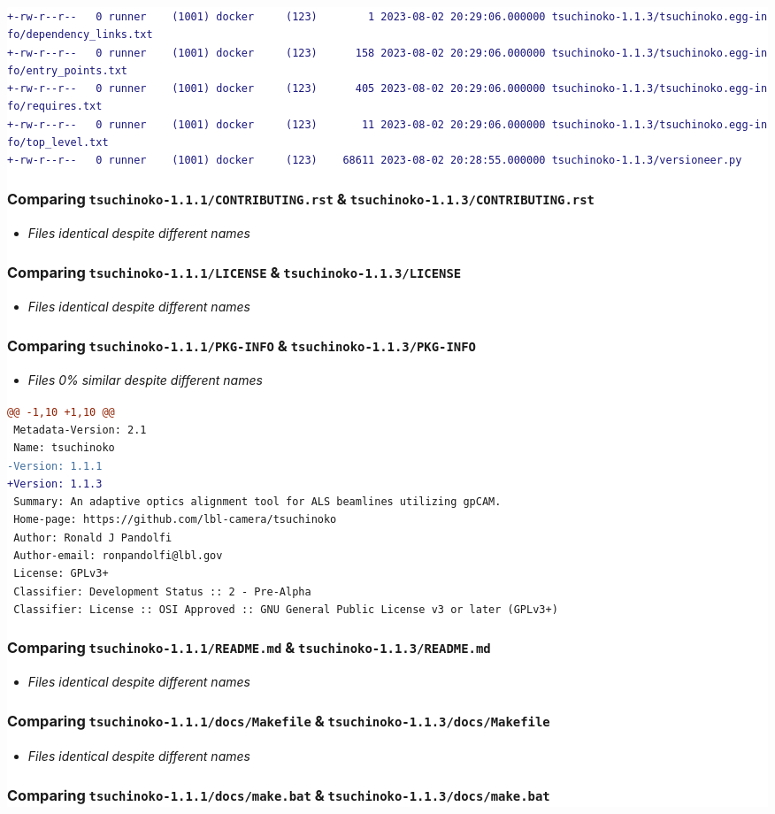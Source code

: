```diff
+-rw-r--r--   0 runner    (1001) docker     (123)        1 2023-08-02 20:29:06.000000 tsuchinoko-1.1.3/tsuchinoko.egg-info/dependency_links.txt
+-rw-r--r--   0 runner    (1001) docker     (123)      158 2023-08-02 20:29:06.000000 tsuchinoko-1.1.3/tsuchinoko.egg-info/entry_points.txt
+-rw-r--r--   0 runner    (1001) docker     (123)      405 2023-08-02 20:29:06.000000 tsuchinoko-1.1.3/tsuchinoko.egg-info/requires.txt
+-rw-r--r--   0 runner    (1001) docker     (123)       11 2023-08-02 20:29:06.000000 tsuchinoko-1.1.3/tsuchinoko.egg-info/top_level.txt
+-rw-r--r--   0 runner    (1001) docker     (123)    68611 2023-08-02 20:28:55.000000 tsuchinoko-1.1.3/versioneer.py
```

### Comparing `tsuchinoko-1.1.1/CONTRIBUTING.rst` & `tsuchinoko-1.1.3/CONTRIBUTING.rst`

 * *Files identical despite different names*

### Comparing `tsuchinoko-1.1.1/LICENSE` & `tsuchinoko-1.1.3/LICENSE`

 * *Files identical despite different names*

### Comparing `tsuchinoko-1.1.1/PKG-INFO` & `tsuchinoko-1.1.3/PKG-INFO`

 * *Files 0% similar despite different names*

```diff
@@ -1,10 +1,10 @@
 Metadata-Version: 2.1
 Name: tsuchinoko
-Version: 1.1.1
+Version: 1.1.3
 Summary: An adaptive optics alignment tool for ALS beamlines utilizing gpCAM.
 Home-page: https://github.com/lbl-camera/tsuchinoko
 Author: Ronald J Pandolfi
 Author-email: ronpandolfi@lbl.gov
 License: GPLv3+
 Classifier: Development Status :: 2 - Pre-Alpha
 Classifier: License :: OSI Approved :: GNU General Public License v3 or later (GPLv3+)
```

### Comparing `tsuchinoko-1.1.1/README.md` & `tsuchinoko-1.1.3/README.md`

 * *Files identical despite different names*

### Comparing `tsuchinoko-1.1.1/docs/Makefile` & `tsuchinoko-1.1.3/docs/Makefile`

 * *Files identical despite different names*

### Comparing `tsuchinoko-1.1.1/docs/make.bat` & `tsuchinoko-1.1.3/docs/make.bat`
